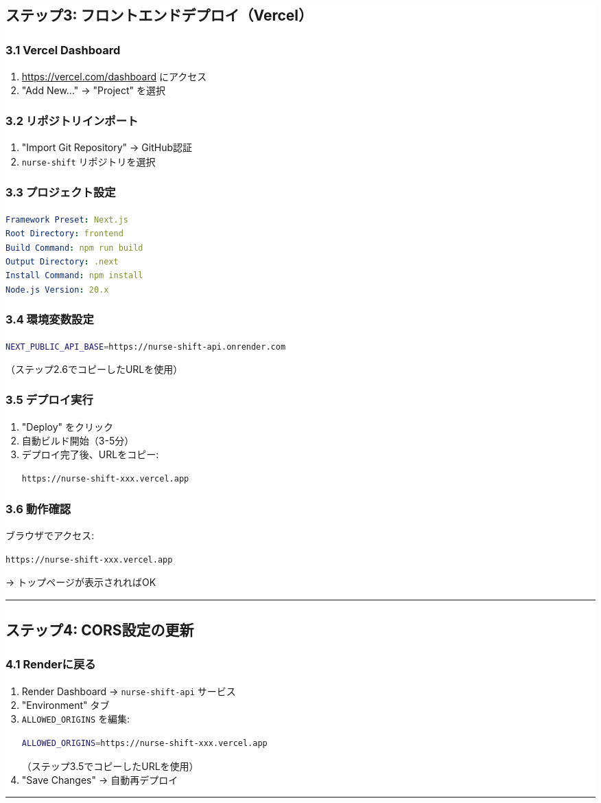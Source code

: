 
## ステップ3: フロントエンドデプロイ（Vercel）

### 3.1 Vercel Dashboard
1. https://vercel.com/dashboard にアクセス
2. "Add New..." → "Project" を選択

### 3.2 リポジトリインポート
1. "Import Git Repository" → GitHub認証
2. `nurse-shift` リポジトリを選択

### 3.3 プロジェクト設定
```yaml
Framework Preset: Next.js
Root Directory: frontend
Build Command: npm run build
Output Directory: .next
Install Command: npm install
Node.js Version: 20.x
```

### 3.4 環境変数設定
```bash
NEXT_PUBLIC_API_BASE=https://nurse-shift-api.onrender.com
```
（ステップ2.6でコピーしたURLを使用）

### 3.5 デプロイ実行
1. "Deploy" をクリック
2. 自動ビルド開始（3-5分）
3. デプロイ完了後、URLをコピー:
   ```
   https://nurse-shift-xxx.vercel.app
   ```

### 3.6 動作確認
ブラウザでアクセス:
```
https://nurse-shift-xxx.vercel.app
```
→ トップページが表示されればOK

---

## ステップ4: CORS設定の更新

### 4.1 Renderに戻る
1. Render Dashboard → `nurse-shift-api` サービス
2. "Environment" タブ
3. `ALLOWED_ORIGINS` を編集:
   ```bash
   ALLOWED_ORIGINS=https://nurse-shift-xxx.vercel.app
   ```
   （ステップ3.5でコピーしたURLを使用）
4. "Save Changes" → 自動再デプロイ

---